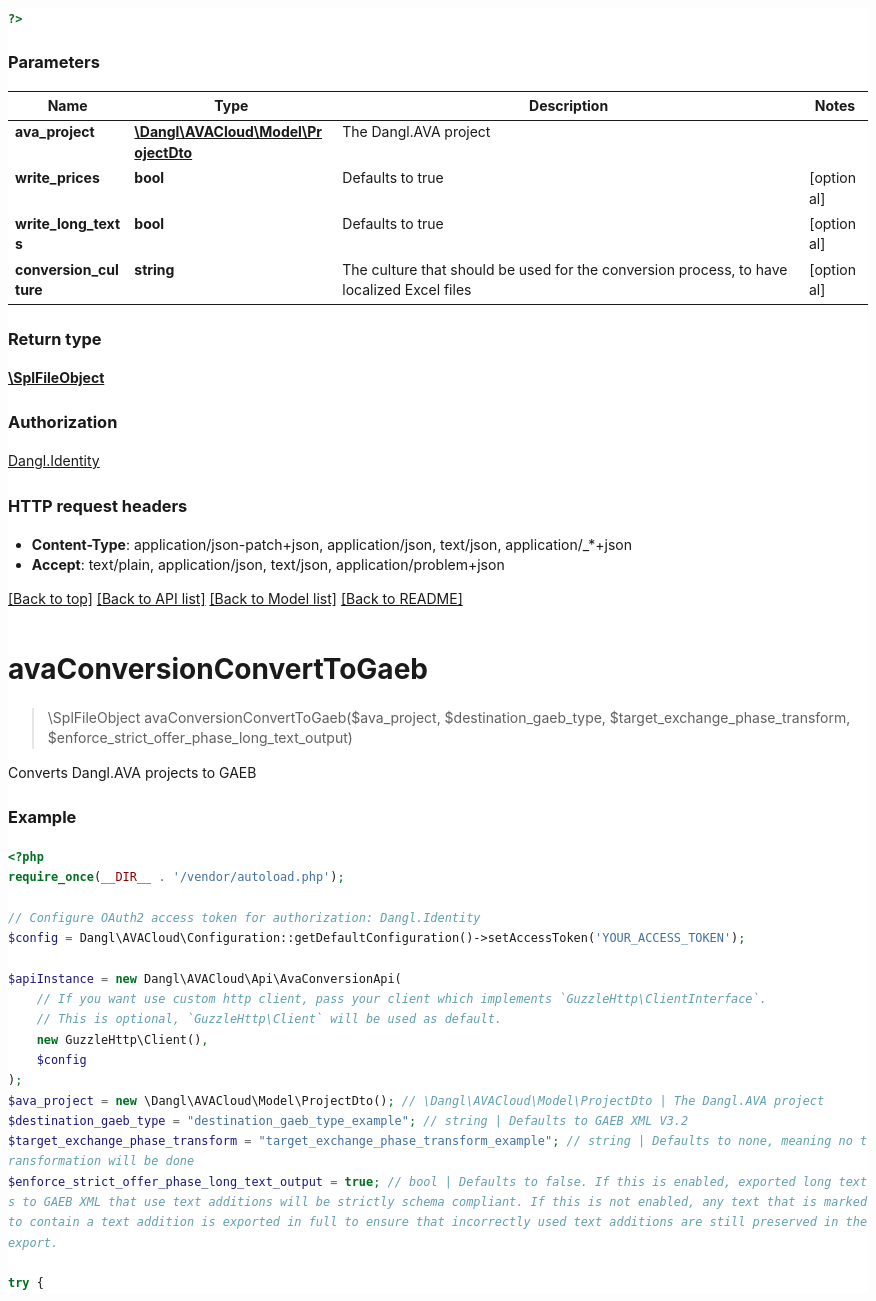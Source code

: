 ```php
?>
```

### Parameters

Name | Type | Description  | Notes
------------- | ------------- | ------------- | -------------
 **ava_project** | [**\Dangl\AVACloud\Model\ProjectDto**](../Model/ProjectDto.md)| The Dangl.AVA project |
 **write_prices** | **bool**| Defaults to true | [optional]
 **write_long_texts** | **bool**| Defaults to true | [optional]
 **conversion_culture** | **string**| The culture that should be used for the conversion process, to have localized Excel files | [optional]

### Return type

[**\SplFileObject**](../Model/\SplFileObject.md)

### Authorization

[Dangl.Identity](../../README.md#Dangl.Identity)

### HTTP request headers

 - **Content-Type**: application/json-patch+json, application/json, text/json, application/_*+json
 - **Accept**: text/plain, application/json, text/json, application/problem+json

[[Back to top]](#) [[Back to API list]](../../README.md#documentation-for-api-endpoints) [[Back to Model list]](../../README.md#documentation-for-models) [[Back to README]](../../README.md)

# **avaConversionConvertToGaeb**
> \SplFileObject avaConversionConvertToGaeb($ava_project, $destination_gaeb_type, $target_exchange_phase_transform, $enforce_strict_offer_phase_long_text_output)

Converts Dangl.AVA projects to GAEB

### Example
```php
<?php
require_once(__DIR__ . '/vendor/autoload.php');

// Configure OAuth2 access token for authorization: Dangl.Identity
$config = Dangl\AVACloud\Configuration::getDefaultConfiguration()->setAccessToken('YOUR_ACCESS_TOKEN');

$apiInstance = new Dangl\AVACloud\Api\AvaConversionApi(
    // If you want use custom http client, pass your client which implements `GuzzleHttp\ClientInterface`.
    // This is optional, `GuzzleHttp\Client` will be used as default.
    new GuzzleHttp\Client(),
    $config
);
$ava_project = new \Dangl\AVACloud\Model\ProjectDto(); // \Dangl\AVACloud\Model\ProjectDto | The Dangl.AVA project
$destination_gaeb_type = "destination_gaeb_type_example"; // string | Defaults to GAEB XML V3.2
$target_exchange_phase_transform = "target_exchange_phase_transform_example"; // string | Defaults to none, meaning no transformation will be done
$enforce_strict_offer_phase_long_text_output = true; // bool | Defaults to false. If this is enabled, exported long texts to GAEB XML that use text additions will be strictly schema compliant. If this is not enabled, any text that is marked to contain a text addition is exported in full to ensure that incorrectly used text additions are still preserved in the export.

try {
```